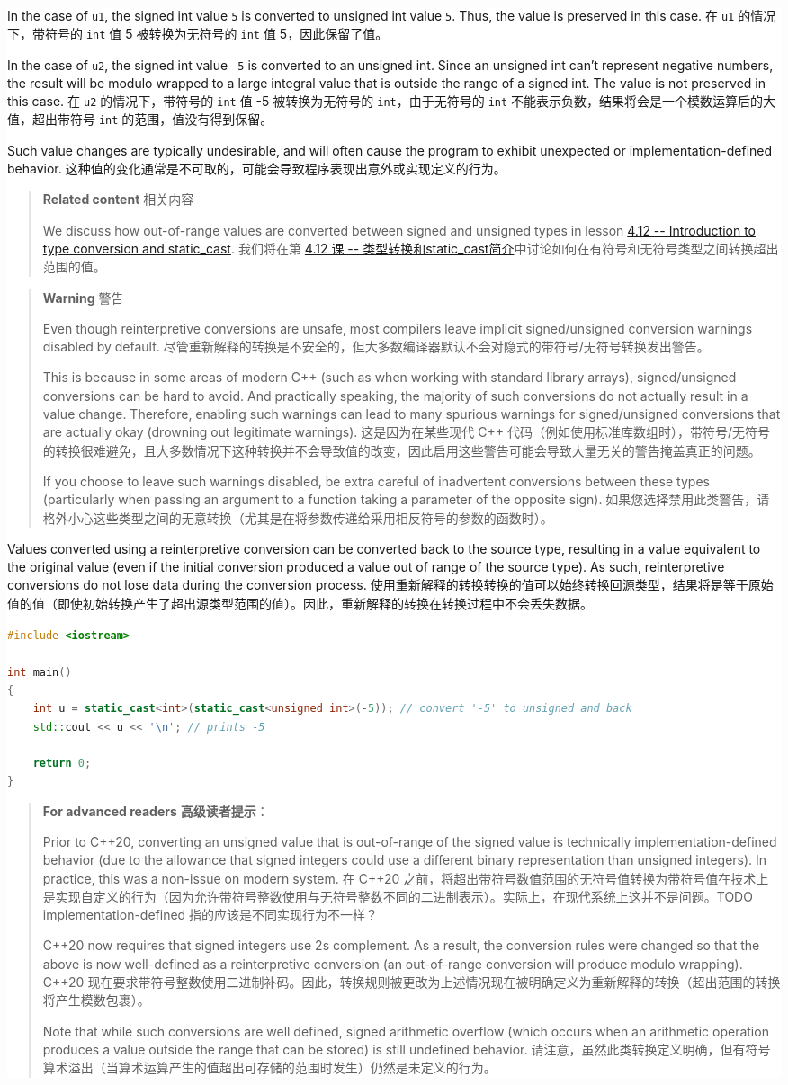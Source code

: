 In the case of `u1`, the signed int value `5` is converted to unsigned int value `5`. Thus, the value is preserved in this case. 在 `u1` 的情况下，带符号的 `int` 值 5 被转换为无符号的 `int` 值 5，因此保留了值。

In the case of `u2`, the signed int value `-5` is converted to an unsigned int. Since an unsigned int can’t represent negative numbers, the result will be modulo wrapped to a large integral value that is outside the range of a signed int. The value is not preserved in this case. 在 `u2` 的情况下，带符号的 `int` 值 -5 被转换为无符号的 `int`，由于无符号的 `int` 不能表示负数，结果将会是一个模数运算后的大值，超出带符号 `int` 的范围，值没有得到保留。

Such value changes are typically undesirable, and will often cause the program to exhibit unexpected or implementation-defined behavior. 这种值的变化通常是不可取的，可能会导致程序表现出意外或实现定义的行为。

> **Related content** 相关内容
> 
> We discuss how out-of-range values are converted between signed and unsigned types in lesson [4.12 -- Introduction to type conversion and static_cast](https://www.learncpp.com/cpp-tutorial/introduction-to-type-conversion-and-static_cast/). 我们将在第 [4.12 课 -- 类型转换和static_cast简介](https://www.learncpp.com/cpp-tutorial/introduction-to-type-conversion-and-static_cast/)中讨论如何在有符号和无符号类型之间转换超出范围的值。

> **Warning** 警告
> 
> Even though reinterpretive conversions are unsafe, most compilers leave implicit signed/unsigned conversion warnings disabled by default. 尽管重新解释的转换是不安全的，但大多数编译器默认不会对隐式的带符号/无符号转换发出警告。
> 
> This is because in some areas of modern C++ (such as when working with standard library arrays), signed/unsigned conversions can be hard to avoid. And practically speaking, the majority of such conversions do not actually result in a value change. Therefore, enabling such warnings can lead to many spurious warnings for signed/unsigned conversions that are actually okay (drowning out legitimate warnings). 这是因为在某些现代 C++ 代码（例如使用标准库数组时），带符号/无符号的转换很难避免，且大多数情况下这种转换并不会导致值的改变，因此启用这些警告可能会导致大量无关的警告掩盖真正的问题。
> 
> If you choose to leave such warnings disabled, be extra careful of inadvertent conversions between these types (particularly when passing an argument to a function taking a parameter of the opposite sign).   如果您选择禁用此类警告，请格外小心这些类型之间的无意转换（尤其是在将参数传递给采用相反符号的参数的函数时）。

Values converted using a reinterpretive conversion can be converted back to the source type, resulting in a value equivalent to the original value (even if the initial conversion produced a value out of range of the source type). As such, reinterpretive conversions do not lose data during the conversion process. 使用重新解释的转换转换的值可以始终转换回源类型，结果将是等于原始值的值（即使初始转换产生了超出源类型范围的值）。因此，重新解释的转换在转换过程中不会丢失数据。

```cpp
#include <iostream>

int main()
{
    int u = static_cast<int>(static_cast<unsigned int>(-5)); // convert '-5' to unsigned and back
    std::cout << u << '\n'; // prints -5

    return 0;
}
```

> **For advanced readers** **高级读者提示**：
> 
> Prior to C++20, converting an unsigned value that is out-of-range of the signed value is technically implementation-defined behavior (due to the allowance that signed integers could use a different binary representation than unsigned integers). In practice, this was a non-issue on modern system. 在 C++20 之前，将超出带符号数值范围的无符号值转换为带符号值在技术上是实现自定义的行为（因为允许带符号整数使用与无符号整数不同的二进制表示）。实际上，在现代系统上这并不是问题。TODO implementation-defined 指的应该是不同实现行为不一样？
> 
> C++20 now requires that signed integers use 2s complement. As a result, the conversion rules were changed so that the above is now well-defined as a reinterpretive conversion (an out-of-range conversion will produce modulo wrapping). C++20 现在要求带符号整数使用二进制补码。因此，转换规则被更改为上述情况现在被明确定义为重新解释的转换（超出范围的转换将产生模数包裹）。
> 
> Note that while such conversions are well defined, signed arithmetic overflow (which occurs when an arithmetic operation produces a value outside the range that can be stored) is still undefined behavior. 请注意，虽然此类转换定义明确，但有符号算术溢出（当算术运算产生的值超出可存储的范围时发生）仍然是未定义的行为。
